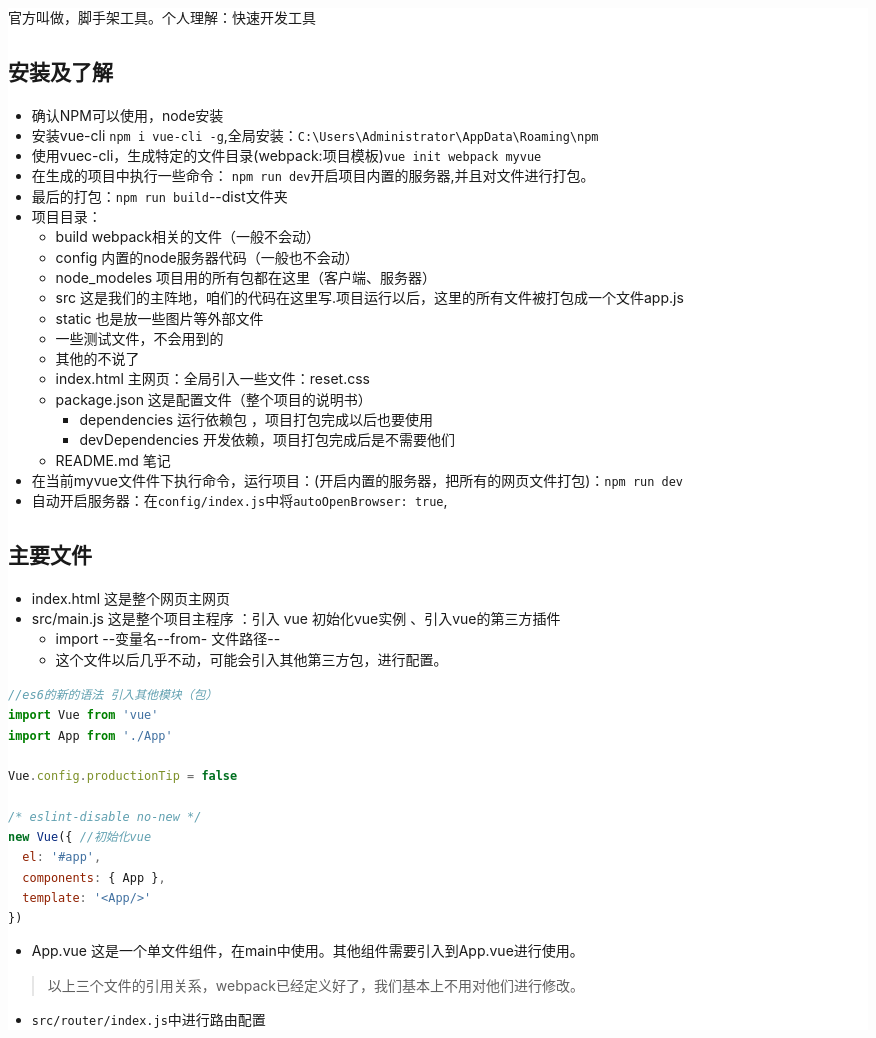 官方叫做，脚手架工具。个人理解：快速开发工具

## 安装及了解

- 确认NPM可以使用，node安装
- 安装vue-cli `npm i vue-cli -g`,全局安装：`C:\Users\Administrator\AppData\Roaming\npm`
- 使用vuec-cli，生成特定的文件目录(webpack:项目模板)`vue init webpack myvue`
- 在生成的项目中执行一些命令： `npm run dev`开启项目内置的服务器,并且对文件进行打包。
- 最后的打包：`npm run build`--dist文件夹
- 项目目录：
  - build webpack相关的文件（一般不会动）
  - config 内置的node服务器代码（一般也不会动）
  - node_modeles 项目用的所有包都在这里（客户端、服务器）
  - src  这是我们的主阵地，咱们的代码在这里写.项目运行以后，这里的所有文件被打包成一个文件app.js
  - static 也是放一些图片等外部文件
  - 一些测试文件，不会用到的
  - 其他的不说了
  - index.html 主网页：全局引入一些文件：reset.css
  - package.json 这是配置文件（整个项目的说明书）
    - dependencies    运行依赖包  ，项目打包完成以后也要使用
    - devDependencies 开发依赖，项目打包完成后是不需要他们
  - README.md  笔记
- 在当前myvue文件件下执行命令，运行项目：(开启内置的服务器，把所有的网页文件打包)：`npm run dev`
- 自动开启服务器：在`config/index.js`中将`autoOpenBrowser: true`,

## 主要文件

- index.html 这是整个网页主网页
- src/main.js  这是整个项目主程序  ：引入 vue 初始化vue实例 、引入vue的第三方插件
  - import --变量名--from- 文件路径-- 
  - 这个文件以后几乎不动，可能会引入其他第三方包，进行配置。

```javascript
//es6的新的语法 引入其他模块（包） 
import Vue from 'vue'  
import App from './App'

Vue.config.productionTip = false

/* eslint-disable no-new */
new Vue({ //初始化vue
  el: '#app',
  components: { App },
  template: '<App/>'
})
```

- App.vue 这是一个单文件组件，在main中使用。其他组件需要引入到App.vue进行使用。

> 以上三个文件的引用关系，webpack已经定义好了，我们基本上不用对他们进行修改。

- `src/router/index.js`中进行路由配置
